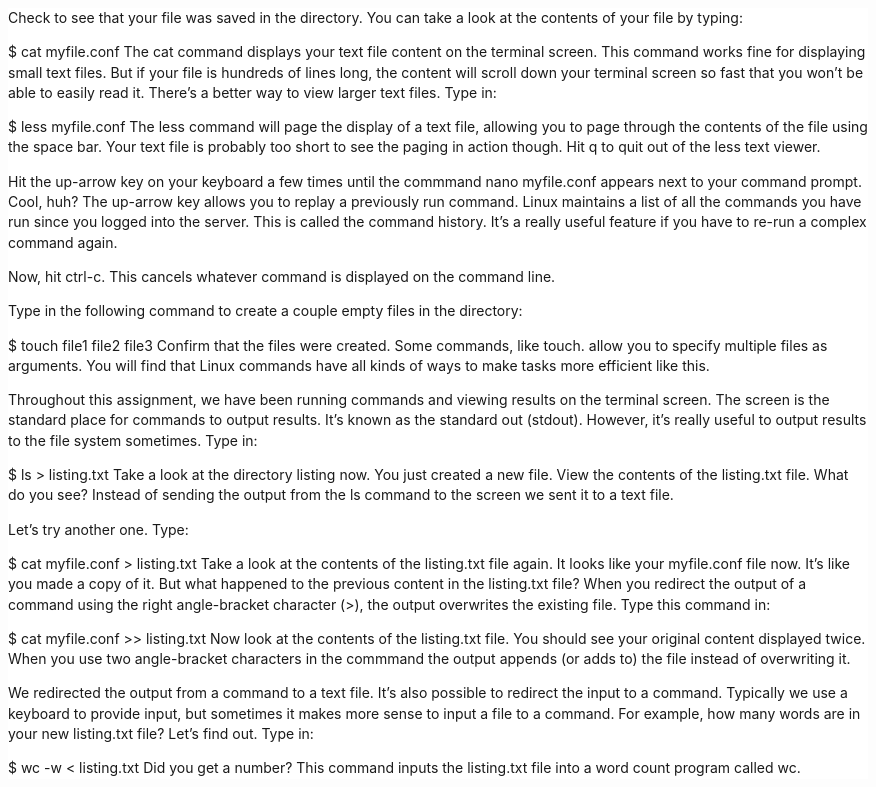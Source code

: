 Check to see that your file was saved in the directory. You can take a look at the contents of your file by typing:

$ cat myfile.conf
The cat command displays your text file content on the terminal screen. This command works fine for displaying small text files. But if your file is hundreds of lines long, the content will scroll down your terminal screen so fast that you won’t be able to easily read it. There’s a better way to view larger text files. Type in:

$ less myfile.conf
The less command will page the display of a text file, allowing you to page through the contents of the file using the space bar. Your text file is probably too short to see the paging in action though. Hit q to quit out of the less text viewer.

Hit the up-arrow key on your keyboard a few times until the commmand nano myfile.conf appears next to your command prompt. Cool, huh? The up-arrow key allows you to replay a previously run command. Linux maintains a list of all the commands you have run since you logged into the server. This is called the command history. It’s a really useful feature if you have to re-run a complex command again.

Now, hit ctrl-c. This cancels whatever command is displayed on the command line.

Type in the following command to create a couple empty files in the directory:

$ touch file1 file2 file3
Confirm that the files were created. Some commands, like touch. allow you to specify multiple files as arguments. You will find that Linux commands have all kinds of ways to make tasks more efficient like this.

Throughout this assignment, we have been running commands and viewing results on the terminal screen. The screen is the standard place for commands to output results. It’s known as the standard out (stdout). However, it’s really useful to output results to the file system sometimes. Type in:

$ ls > listing.txt
Take a look at the directory listing now. You just created a new file. View the contents of the listing.txt file. What do you see? Instead of sending the output from the ls command to the screen we sent it to a text file.

Let’s try another one. Type:

$ cat myfile.conf > listing.txt
Take a look at the contents of the listing.txt file again. It looks like your myfile.conf file now. It’s like you made a copy of it. But what happened to the previous content in the listing.txt file? When you redirect the output of a command using the right angle-bracket character (>), the output overwrites the existing file. Type this command in:

$ cat myfile.conf >> listing.txt
Now look at the contents of the listing.txt file. You should see your original content displayed twice. When you use two angle-bracket characters in the commmand the output appends (or adds to) the file instead of overwriting it.

We redirected the output from a command to a text file. It’s also possible to redirect the input to a command. Typically we use a keyboard to provide input, but sometimes it makes more sense to input a file to a command. For example, how many words are in your new listing.txt file? Let’s find out. Type in:

$ wc -w < listing.txt
Did you get a number? This command inputs the listing.txt file into a word count program called wc.
